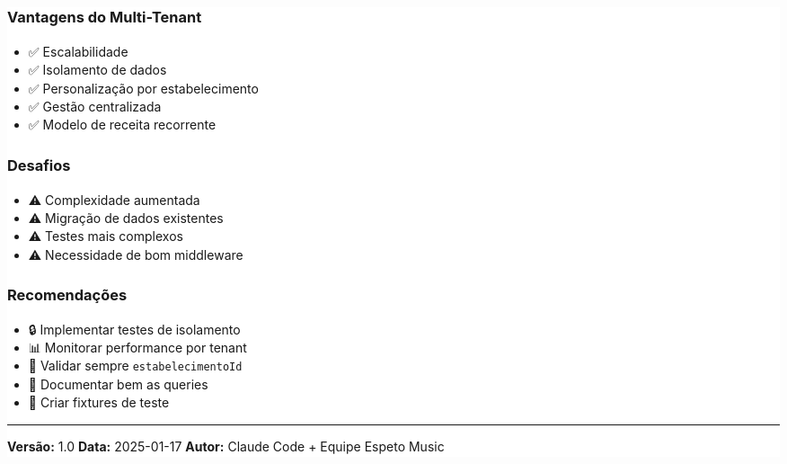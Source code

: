 ### Vantagens do Multi-Tenant
- ✅ Escalabilidade
- ✅ Isolamento de dados
- ✅ Personalização por estabelecimento
- ✅ Gestão centralizada
- ✅ Modelo de receita recorrente

### Desafios
- ⚠️ Complexidade aumentada
- ⚠️ Migração de dados existentes
- ⚠️ Testes mais complexos
- ⚠️ Necessidade de bom middleware

### Recomendações
- 🔒 Implementar testes de isolamento
- 📊 Monitorar performance por tenant
- 🔐 Validar sempre `estabelecimentoId`
- 📝 Documentar bem as queries
- 🧪 Criar fixtures de teste

---

**Versão:** 1.0
**Data:** 2025-01-17
**Autor:** Claude Code + Equipe Espeto Music
